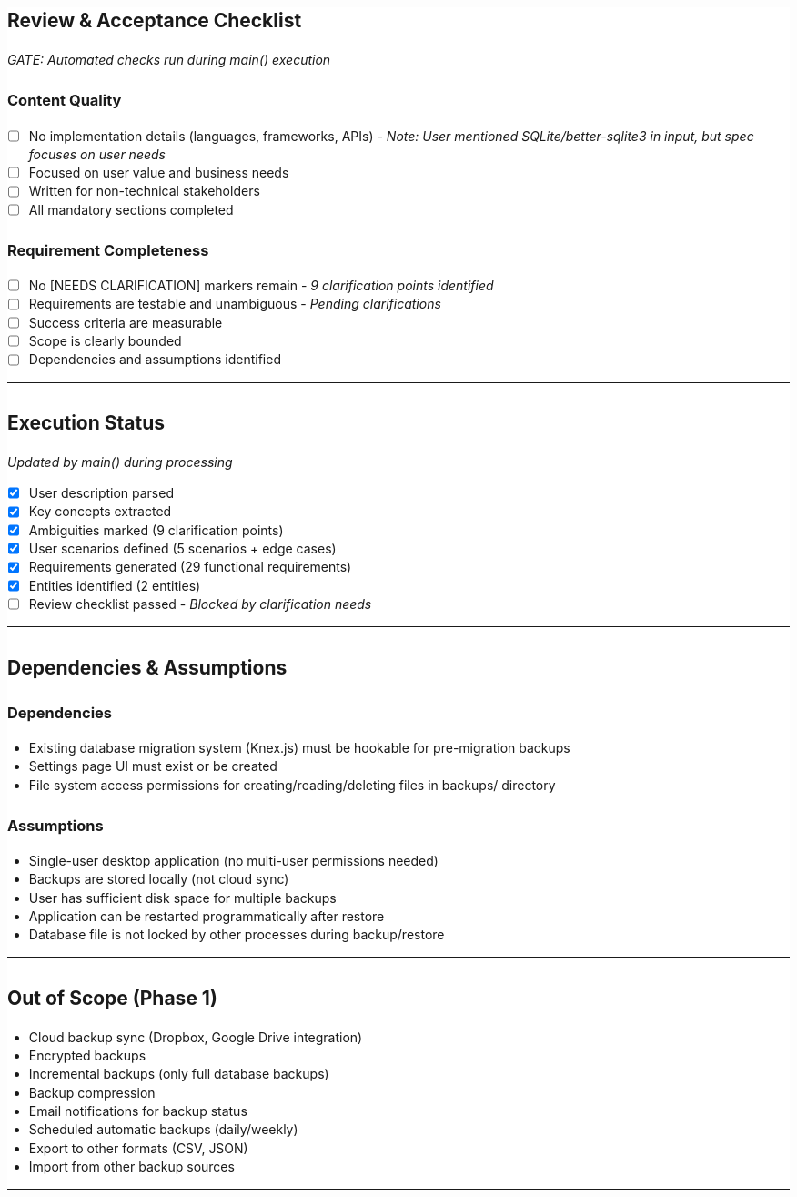 
## Review & Acceptance Checklist
*GATE: Automated checks run during main() execution*

### Content Quality
- [ ] No implementation details (languages, frameworks, APIs) - *Note: User mentioned SQLite/better-sqlite3 in input, but spec focuses on user needs*
- [ ] Focused on user value and business needs
- [ ] Written for non-technical stakeholders
- [ ] All mandatory sections completed

### Requirement Completeness
- [ ] No [NEEDS CLARIFICATION] markers remain - *9 clarification points identified*
- [ ] Requirements are testable and unambiguous - *Pending clarifications*
- [ ] Success criteria are measurable
- [ ] Scope is clearly bounded
- [ ] Dependencies and assumptions identified

---

## Execution Status
*Updated by main() during processing*

- [x] User description parsed
- [x] Key concepts extracted
- [x] Ambiguities marked (9 clarification points)
- [x] User scenarios defined (5 scenarios + edge cases)
- [x] Requirements generated (29 functional requirements)
- [x] Entities identified (2 entities)
- [ ] Review checklist passed - *Blocked by clarification needs*

---

## Dependencies & Assumptions

### Dependencies
- Existing database migration system (Knex.js) must be hookable for pre-migration backups
- Settings page UI must exist or be created
- File system access permissions for creating/reading/deleting files in backups/ directory

### Assumptions
- Single-user desktop application (no multi-user permissions needed)
- Backups are stored locally (not cloud sync)
- User has sufficient disk space for multiple backups
- Application can be restarted programmatically after restore
- Database file is not locked by other processes during backup/restore

---

## Out of Scope (Phase 1)
- Cloud backup sync (Dropbox, Google Drive integration)
- Encrypted backups
- Incremental backups (only full database backups)
- Backup compression
- Email notifications for backup status
- Scheduled automatic backups (daily/weekly)
- Export to other formats (CSV, JSON)
- Import from other backup sources

---
